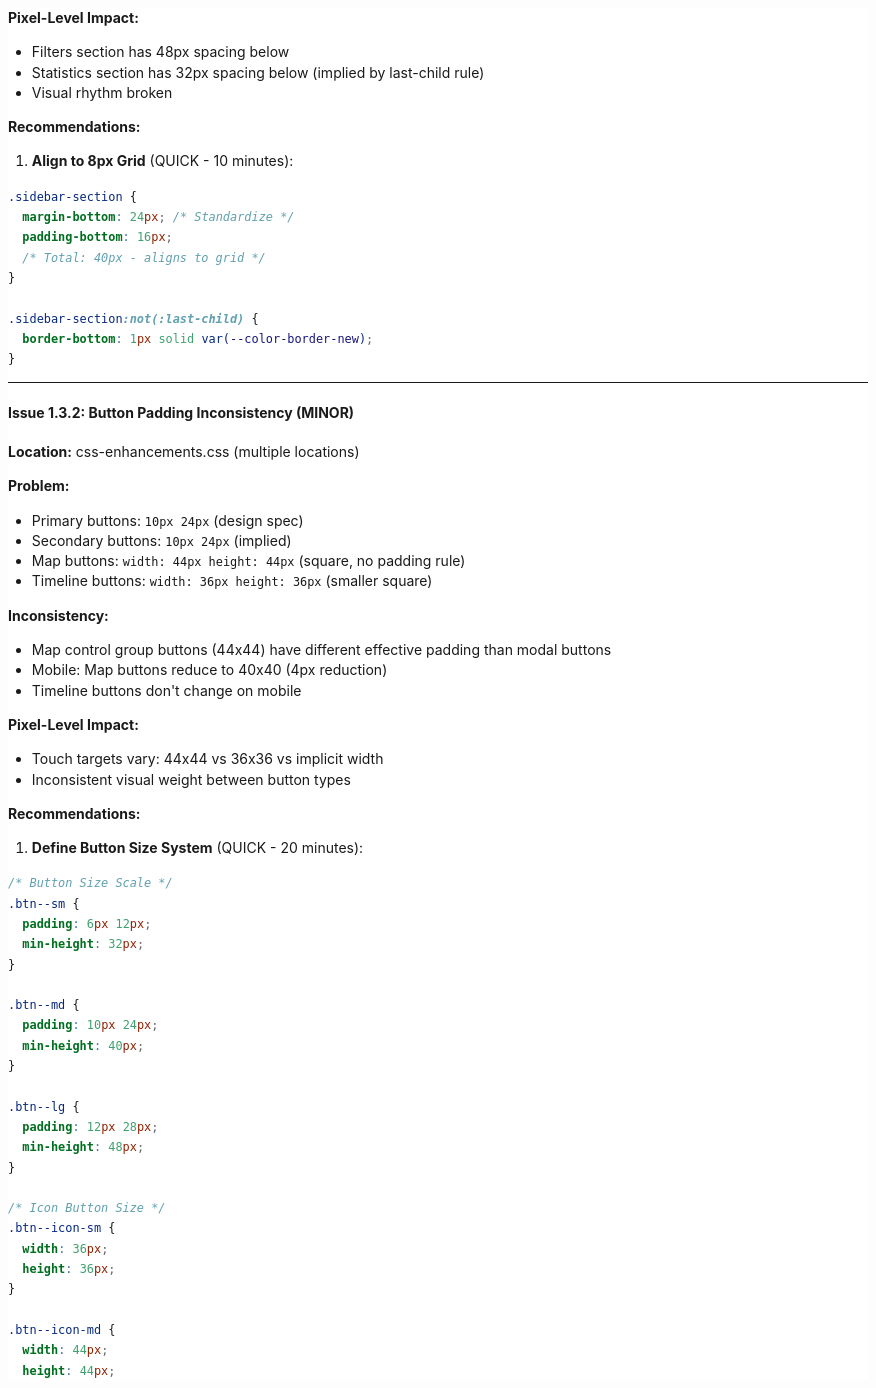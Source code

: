 **Pixel-Level Impact:**
- Filters section has 48px spacing below
- Statistics section has 32px spacing below (implied by last-child rule)
- Visual rhythm broken

**Recommendations:**
1. **Align to 8px Grid** (QUICK - 10 minutes):
```css
.sidebar-section {
  margin-bottom: 24px; /* Standardize */
  padding-bottom: 16px;
  /* Total: 40px - aligns to grid */
}

.sidebar-section:not(:last-child) {
  border-bottom: 1px solid var(--color-border-new);
}
```

---

#### Issue 1.3.2: Button Padding Inconsistency (MINOR)
**Location:** css-enhancements.css (multiple locations)

**Problem:**
- Primary buttons: `10px 24px` (design spec)
- Secondary buttons: `10px 24px` (implied)
- Map buttons: `width: 44px height: 44px` (square, no padding rule)
- Timeline buttons: `width: 36px height: 36px` (smaller square)

**Inconsistency:**
- Map control group buttons (44x44) have different effective padding than modal buttons
- Mobile: Map buttons reduce to 40x40 (4px reduction)
- Timeline buttons don't change on mobile

**Pixel-Level Impact:**
- Touch targets vary: 44x44 vs 36x36 vs implicit width
- Inconsistent visual weight between button types

**Recommendations:**
1. **Define Button Size System** (QUICK - 20 minutes):
```css
/* Button Size Scale */
.btn--sm {
  padding: 6px 12px;
  min-height: 32px;
}

.btn--md {
  padding: 10px 24px;
  min-height: 40px;
}

.btn--lg {
  padding: 12px 28px;
  min-height: 48px;
}

/* Icon Button Size */
.btn--icon-sm {
  width: 36px;
  height: 36px;
}

.btn--icon-md {
  width: 44px;
  height: 44px;
```